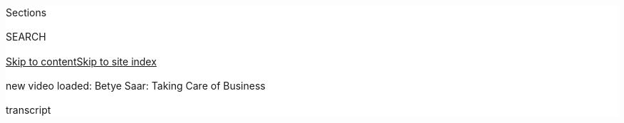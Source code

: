 <div id="app">

<div>

<div class="NYTAppHideMasthead css-ikk3s8 e1suatyy0">

<div class="section css-133zg39 e1suatyy2">

<div class="css-eph4ug er09x8g0">

<div class="css-6n7j50">

</div>

<span class="css-1dv1kvn">Sections</span>

<div class="css-10488qs">

<span class="css-1dv1kvn">SEARCH</span>

</div>

[Skip to content](#site-content)[Skip to site index](#site-index)

</div>

<div class="css-10698na e1huz5gh0">

</div>

</div>

</div>

</div>

<div data-aria-hidden="false">

<div id="site-content" data-role="main">

<div>

new video loaded: Betye Saar: Taking Care of
Business

<div>

<div class="css-1g7y0i5 e1drnplw0">

<div class="css-1ceswkc e1drnplw1">

</div>

<div class="css-f2fzwx e1drnplw2">

<div data-aria-labelledby="modal-title" data-role="region">

<div id="modal-title" class="css-mln36k">

transcript

</div>

<div class="css-pbq7ev">
